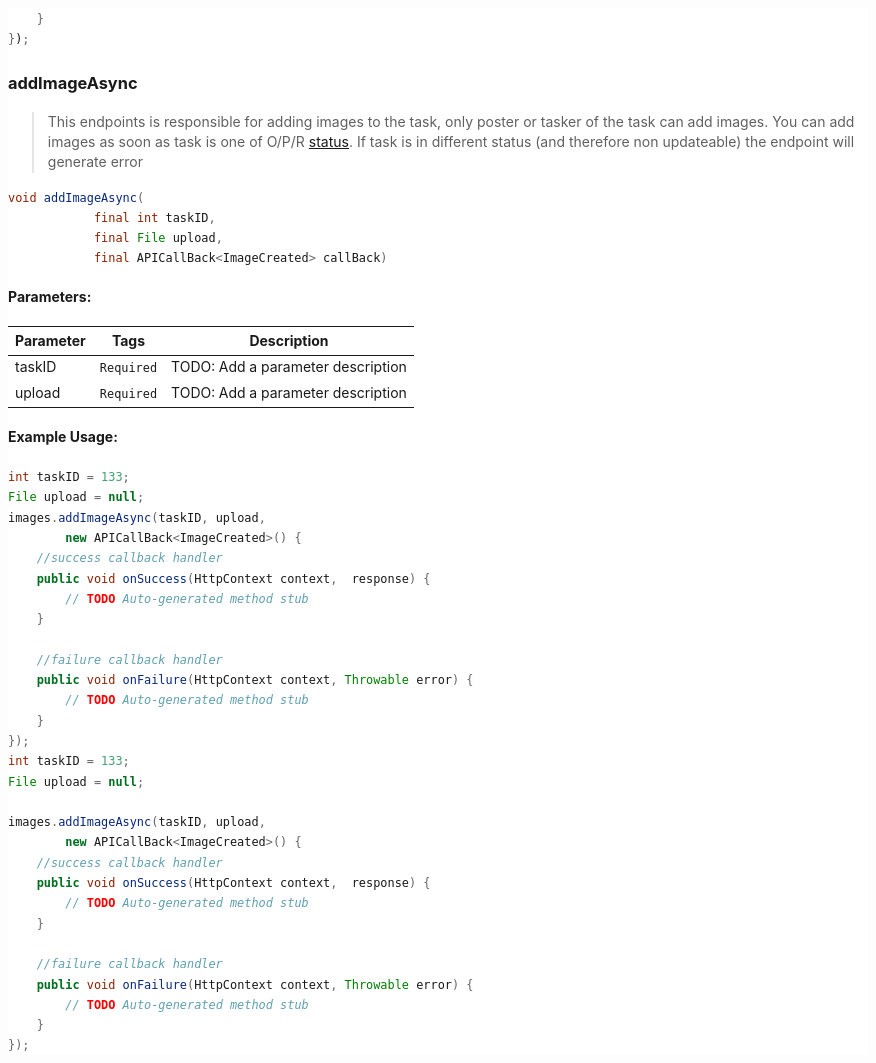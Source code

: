 ```java
    }
});

```





### <a name="add_image_async"></a>addImageAsync

> This endpoints is responsible for adding images to the task, only poster or tasker of the task can add images. You can add images as soon as task is one of O/P/R [status](#statuses). If task is in different status (and therefore non updateable) the endpoint will generate error

```java
void addImageAsync(
            final int taskID,
            final File upload,
            final APICallBack<ImageCreated> callBack)
```

#### Parameters: 

| Parameter | Tags | Description |
|-----------|------|-------------|
| taskID |  ``` Required ```  | TODO: Add a parameter description |
| upload |  ``` Required ```  | TODO: Add a parameter description |



#### Example Usage:
```java
int taskID = 133;
File upload = null;
images.addImageAsync(taskID, upload, 
        new APICallBack<ImageCreated>() {
    //success callback handler
    public void onSuccess(HttpContext context,  response) {
        // TODO Auto-generated method stub
    }

    //failure callback handler
    public void onFailure(HttpContext context, Throwable error) {
        // TODO Auto-generated method stub
    }
});
int taskID = 133;
File upload = null;

images.addImageAsync(taskID, upload, 
        new APICallBack<ImageCreated>() {
    //success callback handler
    public void onSuccess(HttpContext context,  response) {
        // TODO Auto-generated method stub
    }

    //failure callback handler
    public void onFailure(HttpContext context, Throwable error) {
        // TODO Auto-generated method stub
    }
});

```
